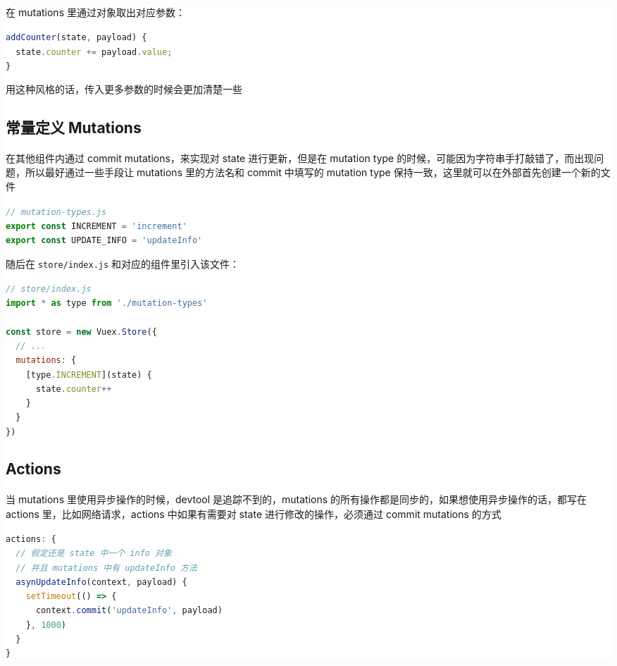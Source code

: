 在 mutations 里通过对象取出对应参数：

```javascript
addCounter(state, payload) {
  state.counter += payload.value;
}
```

用这种风格的话，传入更多参数的时候会更加清楚一些

## 常量定义 Mutations

在其他组件内通过 commit mutations，来实现对 state 进行更新，但是在 mutation type 的时候，可能因为字符串手打敲错了，而出现问题，所以最好通过一些手段让 mutations 里的方法名和 commit 中填写的 mutation type 保持一致，这里就可以在外部首先创建一个新的文件

```javascript
// mutation-types.js
export const INCREMENT = 'increment'
export const UPDATE_INFO = 'updateInfo'
```

随后在 `store/index.js` 和对应的组件里引入该文件：

```javascript
// store/index.js
import * as type from './mutation-types'

const store = new Vuex.Store({
  // ...
  mutations: {
    [type.INCREMENT](state) {
      state.counter++
    }
  }
})

```

## Actions

当 mutations 里使用异步操作的时候，devtool 是追踪不到的，mutations 的所有操作都是同步的，如果想使用异步操作的话，都写在 actions 里，比如网络请求，actions 中如果有需要对 state 进行修改的操作，必须通过 commit mutations 的方式

```javascript
actions: {
  // 假定还是 state 中一个 info 对象
  // 并且 mutations 中有 updateInfo 方法
  asynUpdateInfo(context, payload) {
    setTimeout(() => {
      context.commit('updateInfo', payload)
    }, 1000)
  }
}
```
